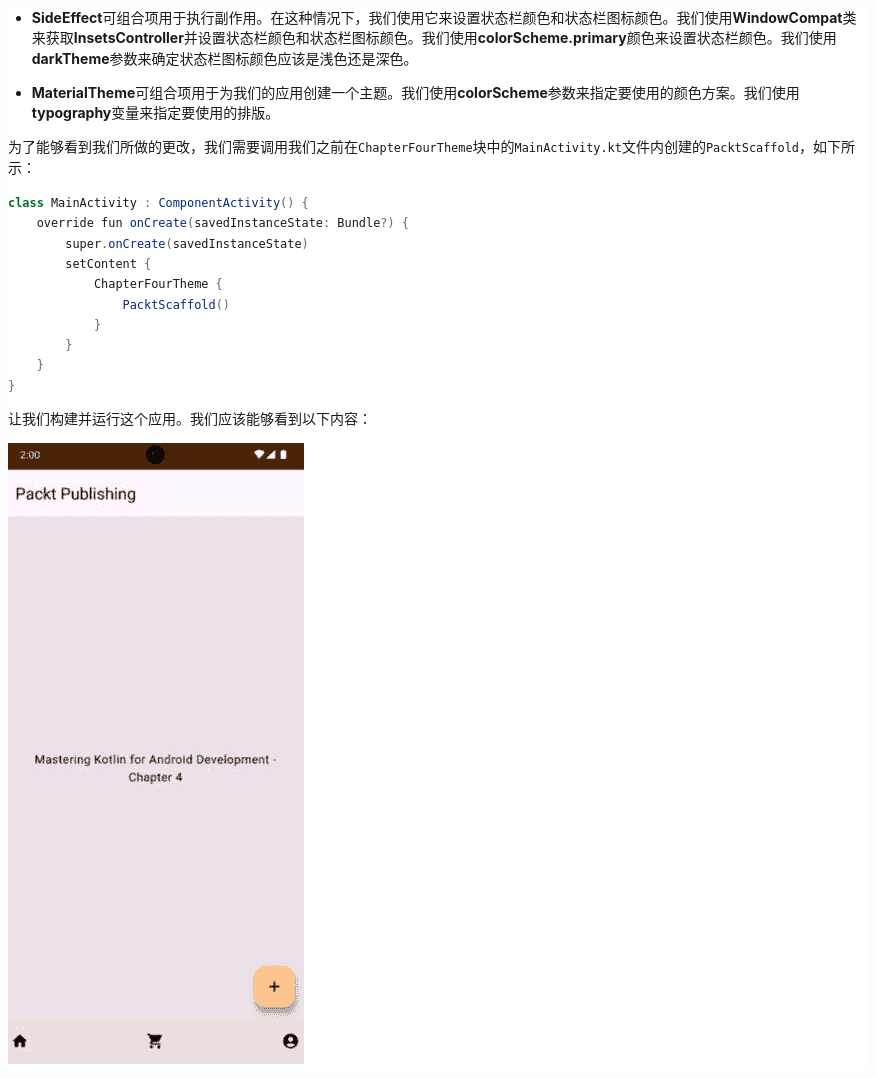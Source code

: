 +   **SideEffect**可组合项用于执行副作用。在这种情况下，我们使用它来设置状态栏颜色和状态栏图标颜色。我们使用**WindowCompat**类来获取**InsetsController**并设置状态栏颜色和状态栏图标颜色。我们使用**colorScheme.primary**颜色来设置状态栏颜色。我们使用**darkTheme**参数来确定状态栏图标颜色应该是浅色还是深色。

+   **MaterialTheme**可组合项用于为我们的应用创建一个主题。我们使用**colorScheme**参数来指定要使用的颜色方案。我们使用**typography**变量来指定要使用的排版。

为了能够看到我们所做的更改，我们需要调用我们之前在`ChapterFourTheme`块中的`MainActivity.kt`文件内创建的`PacktScaffold`，如下所示：

```java
class MainActivity : ComponentActivity() {
    override fun onCreate(savedInstanceState: Bundle?) {
        super.onCreate(savedInstanceState)
        setContent {
            ChapterFourTheme {
                PacktScaffold()
            }
        }
    }
}
```

让我们构建并运行这个应用。我们应该能够看到以下内容：

![图 4.14 – 第四章应用](img/B19779_04_14.jpg)
